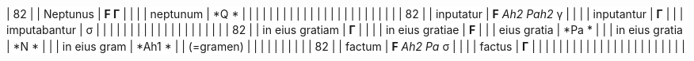 | 82           |  | Neptunus                                                                                                                                                              | **F Γ**                    |                                |                                                                                                                                                                                      |  | neptunum                            | *Q *                   |                  |                                                                                                                                                                                                                                                                                                      |                             |                     |                     |                                                                     |                                           |                  |                   |                   |              |         |         |                             |             |      |  |                                                                   |  |  |  |  |
| 82           |  | inputatur                                                                                                                                                             | **F** *Ah2 Pah2* γ         |                                |                                                                                                                                                                                      |  | inputantur                          | **Γ**                  |                  |                                                                                                                                                                                                                                                                                                      | imputabantur                | σ                   |                     |                                                                     |                                           |                  |                   |                   |              |         |         |                             |             |      |  |                                                                   |  |  |  |  |
| 82           |  | in eius gratiam                                                                                                                                                       | **Γ**                      |                                |                                                                                                                                                                                      |  | in eius gratiae                     | **F**                  |                  |                                                                                                                                                                                                                                                                                                      | eius gratia                 | *Pa *               |                     |                                                                     | in eius gratia                            | *N *             |                   |                   | in eius gram | *Ah1 *  |         | (=gramen)                   |             |      |  |                                                                   |  |  |  |  |
| 82           |  | factum                                                                                                                                                                | **F** *Ah2 Pa* σ           |                                |                                                                                                                                                                                      |  | factus                              | **Γ**                  |                  |                                                                                                                                                                                                                                                                                                      |                             |                     |                     |                                                                     |                                           |                  |                   |                   |              |         |         |                             |             |      |  |                                                                   |  |  |  |  |